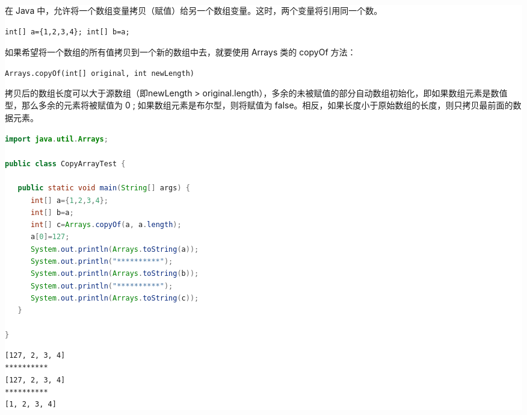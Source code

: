 在 Java 中，允许将一个数组变量拷贝（赋值）给另一个数组变量。这时，两个变量将引用同一个数。

`int[] a={1,2,3,4};
int[] b=a;`

如果希望将一个数组的所有值拷贝到一个新的数组中去，就要使用 Arrays 类的 copyOf 方法：

`Arrays.copyOf(int[] original, int newLength)`

拷贝后的数组长度可以大于源数组（即newLength > original.length），多余的未被赋值的部分自动数组初始化，即如果数组元素是数值型，那么多余的元素将被赋值为 0 ; 如果数组元素是布尔型，则将赋值为 false。相反，如果长度小于原始数组的长度，则只拷贝最前面的数据元素。

```java
import java.util.Arrays;

public class CopyArrayTest {

   public static void main(String[] args) {
      int[] a={1,2,3,4};
      int[] b=a;
      int[] c=Arrays.copyOf(a, a.length);
      a[0]=127;
      System.out.println(Arrays.toString(a));
      System.out.println("**********");
      System.out.println(Arrays.toString(b));
      System.out.println("**********");
      System.out.println(Arrays.toString(c));
   }

}
```

```guess
[127, 2, 3, 4]
**********
[127, 2, 3, 4]
**********
[1, 2, 3, 4]
```


[^id13]: 虽然java的命名规范是宽松的，但是作为一个程序员要有良好的编程命名规范。
